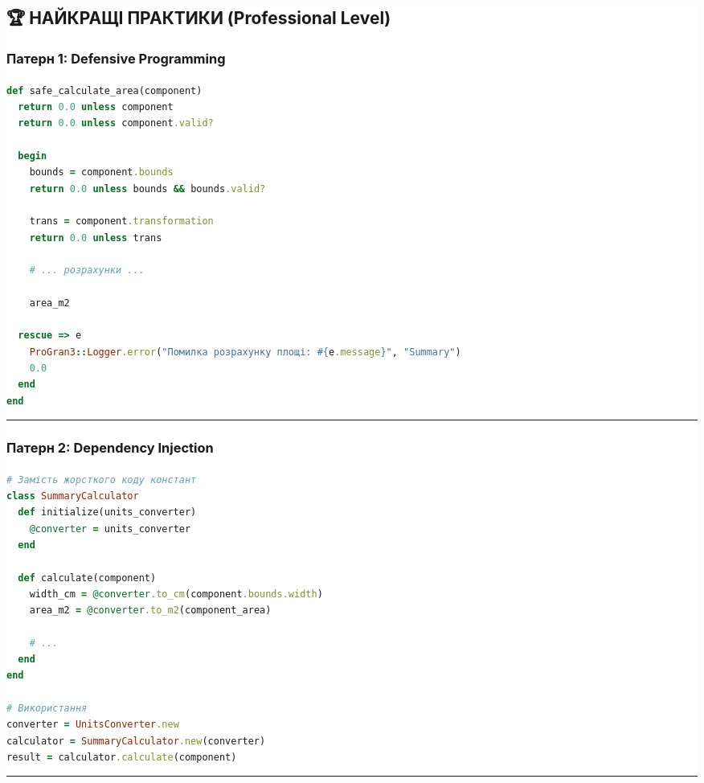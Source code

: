 
## 🏆 НАЙКРАЩІ ПРАКТИКИ (Professional Level)

### Патерн 1: Defensive Programming

```ruby
def safe_calculate_area(component)
  return 0.0 unless component
  return 0.0 unless component.valid?
  
  begin
    bounds = component.bounds
    return 0.0 unless bounds && bounds.valid?
    
    trans = component.transformation
    return 0.0 unless trans
    
    # ... розрахунки ...
    
    area_m2
    
  rescue => e
    ProGran3::Logger.error("Помилка розрахунку площі: #{e.message}", "Summary")
    0.0
  end
end
```

---

### Патерн 2: Dependency Injection

```ruby
# Замість жорсткого коду констант
class SummaryCalculator
  def initialize(units_converter)
    @converter = units_converter
  end
  
  def calculate(component)
    width_cm = @converter.to_cm(component.bounds.width)
    area_m2 = @converter.to_m2(component_area)
    
    # ...
  end
end

# Використання
converter = UnitsConverter.new
calculator = SummaryCalculator.new(converter)
result = calculator.calculate(component)
```

---